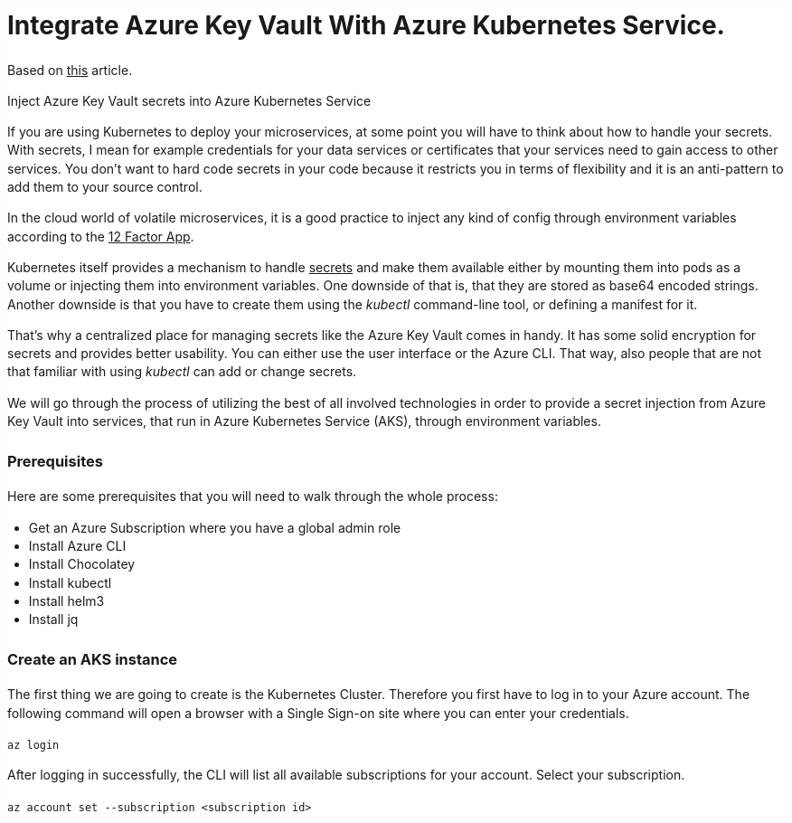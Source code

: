 # Integrate Azure Key Vault With Azure Kubernetes Service.

Based on [this](https://medium.com/swlh/integrate-azure-key-vault-with-azure-kubernetes-service-1a8740429bea) article.

Inject Azure Key Vault secrets into Azure Kubernetes Service

If you are using Kubernetes to deploy your microservices, at some point you will have to think about how to handle your secrets. With secrets, I mean for example credentials for your data services or certificates that your services need to gain access to other services. You don’t want to hard code secrets in your code because it restricts you in terms of flexibility and it is an anti-pattern to add them to your source control.

In the cloud world of volatile microservices, it is a good practice to inject any kind of config through environment variables according to the [12 Factor App](https://12factor.net/).

Kubernetes itself provides a mechanism to handle [secrets](https://kubernetes.io/docs/concepts/configuration/secret/) and make them available either by mounting them into pods as a volume or injecting them into environment variables. One downside of that is, that they are stored as base64 encoded strings. Another downside is that you have to create them using the *kubectl* command-line tool, or defining a manifest for it.

That’s why a centralized place for managing secrets like the Azure Key Vault comes in handy. It has some solid encryption for secrets and provides better usability. You can either use the user interface or the Azure CLI. That way, also people that are not that familiar with using *kubectl* can add or change secrets.

We will go through the process of utilizing the best of all involved technologies in order to provide a secret injection from Azure Key Vault into services, that run in Azure Kubernetes Service (AKS), through environment variables.

### **Prerequisites**

Here are some prerequisites that you will need to walk through the whole process:

* Get an Azure Subscription where you have a global admin role
* Install Azure CLI
* Install Chocolatey
* Install kubectl
* Install helm3
* Install jq

### **Create an AKS instance**

The first thing we are going to create is the Kubernetes Cluster. Therefore you first have to log in to your Azure account. The following command will open a browser with a Single Sign-on site where you can enter your credentials.

    az login

After logging in successfully, the CLI will list all available subscriptions for your account. Select your subscription.

    az account set --subscription <subscription id>
